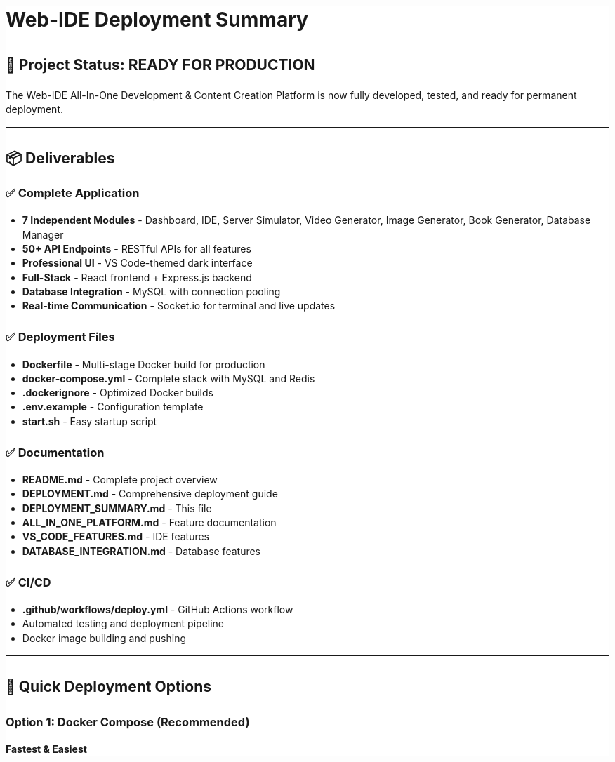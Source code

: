# Web-IDE Deployment Summary

## 🎉 Project Status: READY FOR PRODUCTION

The Web-IDE All-In-One Development & Content Creation Platform is now fully developed, tested, and ready for permanent deployment.

---

## 📦 Deliverables

### ✅ Complete Application
- **7 Independent Modules** - Dashboard, IDE, Server Simulator, Video Generator, Image Generator, Book Generator, Database Manager
- **50+ API Endpoints** - RESTful APIs for all features
- **Professional UI** - VS Code-themed dark interface
- **Full-Stack** - React frontend + Express.js backend
- **Database Integration** - MySQL with connection pooling
- **Real-time Communication** - Socket.io for terminal and live updates

### ✅ Deployment Files
- **Dockerfile** - Multi-stage Docker build for production
- **docker-compose.yml** - Complete stack with MySQL and Redis
- **.dockerignore** - Optimized Docker builds
- **.env.example** - Configuration template
- **start.sh** - Easy startup script

### ✅ Documentation
- **README.md** - Complete project overview
- **DEPLOYMENT.md** - Comprehensive deployment guide
- **DEPLOYMENT_SUMMARY.md** - This file
- **ALL_IN_ONE_PLATFORM.md** - Feature documentation
- **VS_CODE_FEATURES.md** - IDE features
- **DATABASE_INTEGRATION.md** - Database features

### ✅ CI/CD
- **.github/workflows/deploy.yml** - GitHub Actions workflow
- Automated testing and deployment pipeline
- Docker image building and pushing

---

## 🚀 Quick Deployment Options

### Option 1: Docker Compose (Recommended)

**Fastest & Easiest**

